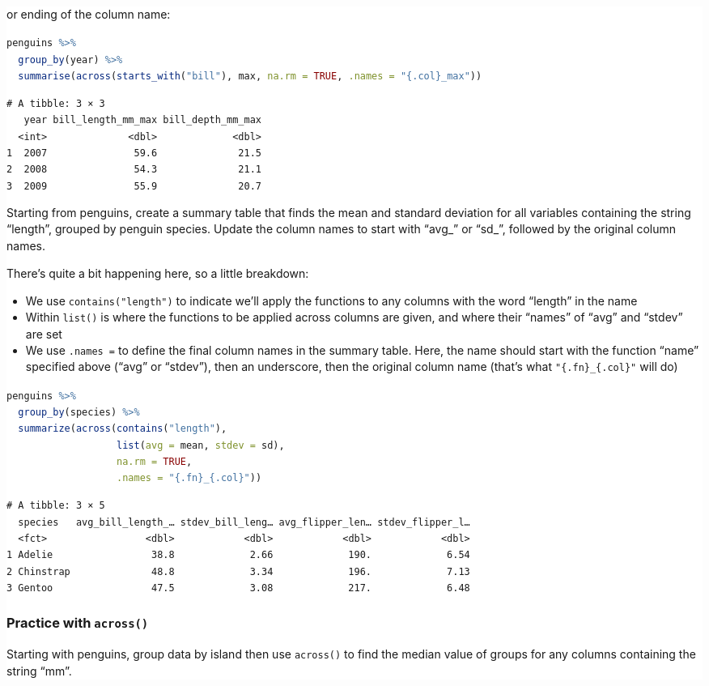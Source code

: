 or ending of the column name:

``` r
penguins %>%
  group_by(year) %>%
  summarise(across(starts_with("bill"), max, na.rm = TRUE, .names = "{.col}_max"))
```

    # A tibble: 3 × 3
       year bill_length_mm_max bill_depth_mm_max
      <int>              <dbl>             <dbl>
    1  2007               59.6              21.5
    2  2008               54.3              21.1
    3  2009               55.9              20.7

Starting from penguins, create a summary table that finds the mean and
standard deviation for all variables containing the string “length”,
grouped by penguin species. Update the column names to start with
“avg\_” or “sd\_”, followed by the original column names.

There’s quite a bit happening here, so a little breakdown:

-   We use `contains("length")` to indicate we’ll apply the functions to
    any columns with the word “length” in the name  
-   Within `list()` is where the functions to be applied across columns
    are given, and where their “names” of “avg” and “stdev” are set  
-   We use `.names =` to define the final column names in the summary
    table. Here, the name should start with the function “name”
    specified above (“avg” or “stdev”), then an underscore, then the
    original column name (that’s what `"{.fn}_{.col}"` will do)

``` r
penguins %>%
  group_by(species) %>%
  summarize(across(contains("length"),
                   list(avg = mean, stdev = sd),
                   na.rm = TRUE,
                   .names = "{.fn}_{.col}"))
```

    # A tibble: 3 × 5
      species   avg_bill_length_… stdev_bill_leng… avg_flipper_len… stdev_flipper_l…
      <fct>                 <dbl>            <dbl>            <dbl>            <dbl>
    1 Adelie                 38.8             2.66             190.             6.54
    2 Chinstrap              48.8             3.34             196.             7.13
    3 Gentoo                 47.5             3.08             217.             6.48

### Practice with `across()`

Starting with penguins, group data by island then use `across()` to find
the median value of groups for any columns containing the string “mm”.
